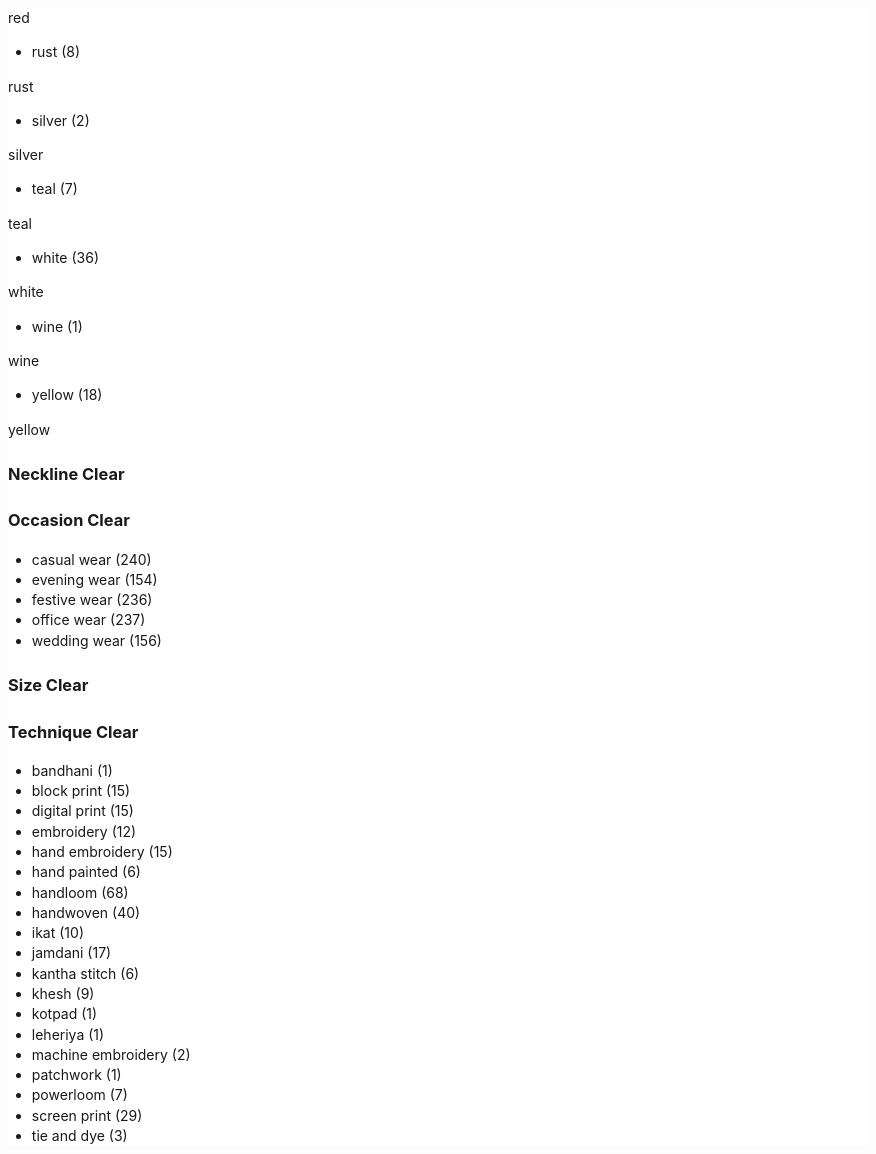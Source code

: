 red
- rust (8)

rust
- silver (2)

silver
- teal (7)

teal
- white (36)

white
- wine (1)

wine
- yellow (18)

yellow

### Neckline Clear

### Occasion Clear

- casual wear (240)
- evening wear (154)
- festive wear (236)
- office wear (237)
- wedding wear (156)

### Size Clear

### Technique Clear

- bandhani (1)
- block print (15)
- digital print (15)
- embroidery (12)
- hand embroidery (15)
- hand painted (6)
- handloom (68)
- handwoven (40)
- ikat (10)
- jamdani (17)
- kantha stitch (6)
- khesh (9)
- kotpad (1)
- leheriya (1)
- machine embroidery (2)
- patchwork (1)
- powerloom (7)
- screen print (29)
- tie and dye (3)
